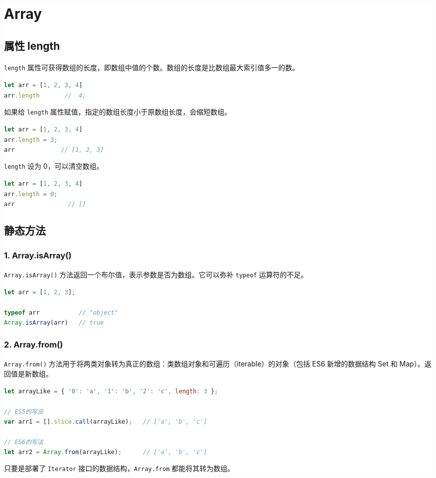 # Array

## 属性 length

`length` 属性可获得数组的长度，即数组中值的个数。数组的长度是比数组最大索引值多一的数。

```js
let arr = [1, 2, 3, 4]
arr.length       //  4;
```

如果给 `length` 属性赋值，指定的数组长度小于原数组长度，会缩短数组。

```js
let arr = [1, 2, 3, 4]
arr.length = 3;
arr             // [1, 2, 3]
```

`length` 设为 0，可以清空数组。

```js
let arr = [1, 2, 3, 4]
arr.length = 0;
arr               // []
```

## 静态方法

### 1. Array.isArray()

`Array.isArray()` 方法返回一个布尔值，表示参数是否为数组。它可以弥补 `typeof` 运算符的不足。

```js
let arr = [1, 2, 3];

typeof arr           // "object"
Array.isArray(arr)   // true
```

### 2. Array.from()

`Array.from()` 方法用于将两类对象转为真正的数组：类数组对象和可遍历（iterable）的对象（包括 ES6 新增的数据结构 Set 和 Map）。返回值是新数组。

```js
let arrayLike = { '0': 'a', '1': 'b', '2': 'c', length: 3 };

// ES5的写法
var arr1 = [].slice.call(arrayLike);   // ['a', 'b', 'c']

// ES6的写法
let arr2 = Array.from(arrayLike);      // ['a', 'b', 'c']
```

只要是部署了 `Iterator` 接口的数据结构，`Array.from` 都能将其转为数组。
